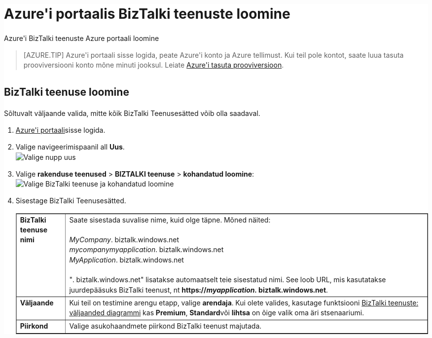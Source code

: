 <properties
    pageTitle="Azure'i BizTalki teenuste Azure portaali loomine | Microsoft Azure'i"
    description="Saate teada, kuidas ettevalmistamise või looge Azure BizTalki teenuste Azure portaali; MABS WABS"
    services="biztalk-services"
    documentationCenter=""
    authors="MandiOhlinger"
    manager="erikre"
    editor=""/>

<tags
    ms.service="biztalk-services"
    ms.workload="integration"
    ms.tgt_pltfrm="na"
    ms.devlang="na"
    ms.topic="hero-article"
    ms.date="08/15/2016"
    ms.author="mandia"/>



# <a name="create-biztalk-services-using-the-azure-portal"></a>Azure'i portaalis BizTalki teenuste loomine

Azure'i BizTalki teenuste Azure portaali loomine

> [AZURE.TIP] Azure'i portaali sisse logida, peate Azure'i konto ja Azure tellimust. Kui teil pole kontot, saate luua tasuta prooviversiooni konto mõne minuti jooksul. Leiate [Azure'i tasuta prooviversioon](http://go.microsoft.com/fwlink/p/?LinkID=239738).

## <a name="create-a-biztalk-service"></a>BizTalki teenuse loomine
Sõltuvalt väljaande valida, mitte kõik BizTalki Teenusesätted võib olla saadaval.

1. [Azure'i portaali](http://go.microsoft.com/fwlink/p/?LinkID=213885)sisse logida.
2. Valige navigeerimispaanil all **Uus**.  
![Valige nupp uus][NEWButton]

3. Valige **rakenduse teenused** > **BIZTALKI teenuse** > **kohandatud loomine**:  
![Valige BizTalki teenuse ja kohandatud loomine][NewBizTalkService]

4. Sisestage BizTalki Teenusesätted.

    <table border="1">
    <tr>
    <td><strong>BizTalki teenuse nimi</strong></td>
    <td>Saate sisestada suvalise nime, kuid olge täpne. Mõned näited:<br/><br/>
    <em>MyCompany</em>. biztalk.windows.net<br/>
    <em>mycompanymyapplication</em>. biztalk.windows.net<br/>
    <em>MyApplication</em>. biztalk.windows.net<br/><br/>". biztalk.windows.net" lisatakse automaatselt teie sisestatud nimi. See loob URL, mis kasutatakse juurdepääsuks BizTalki teenust, nt <strong>https://<em>myapplication</em>. biztalk.windows.net</strong>.
    </td>
    </tr>
    <tr>
    <td><strong>Väljaande</strong></td>
    <td>Kui teil on testimine arengu etapp, valige <strong>arendaja</strong>. Kui olete valides, kasutage funktsiooni <a HREF="http://go.microsoft.com/fwlink/p/?LinkID=302279">BizTalki teenuste: väljaanded diagrammi</a> kas <strong>Premium</strong>, <strong>Standard</strong>või <strong>lihtsa</strong> on õige valik oma äri stsenaariumi.
    </td>
    </tr>
    <tr>
    <td><strong>Piirkond</strong></td>
    <td>Valige asukohaandmete piirkond BizTalki teenust majutada.</td>

[NewBizTalkService]: ./media/biztalk-provision-services/WABS_NewBizTalkService.png
[NEWButton]: ./media/biztalk-provision-services/WABS_New.png
[ProgressComplete]: ./media/biztalk-provision-services/WABS_ProgressComplete.png
[ACSConnectInfo]: ./media/biztalk-provision-services/WABS_ACSConnectInformation.png
[QuickGlance]: ./media/biztalk-provision-services/WABS_QuickGlance.png
[ACSServiceIdentities]: ./media/biztalk-provision-services/WABS_ACSServiceIdentities.png
[HybridConnectionTab]: ./media/biztalk-provision-services/WABS_HybridConnectionTab.png